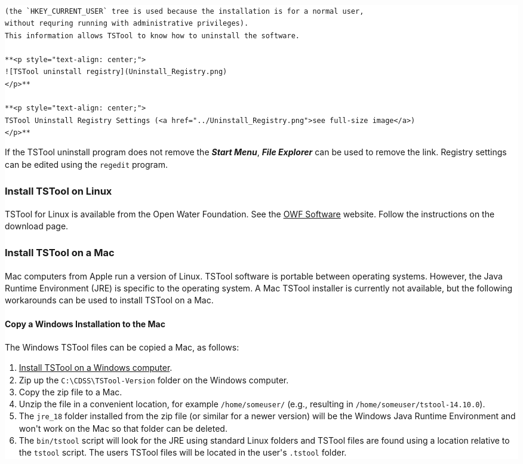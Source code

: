     (the `HKEY_CURRENT_USER` tree is used because the installation is for a normal user,
    without requring running with administrative privileges).
    This information allows TSTool to know how to uninstall the software.

    **<p style="text-align: center;">
    ![TSTool uninstall registry](Uninstall_Registry.png)
    </p>**

    **<p style="text-align: center;">
    TSTool Uninstall Registry Settings (<a href="../Uninstall_Registry.png">see full-size image</a>)
    </p>**

If the TSTool uninstall program does not remove the ***Start Menu***,
***File Explorer*** can be used to remove the link.
Registry settings can be edited using the `regedit` program.

### Install TSTool on Linux ###

TSTool for Linux is available from the Open Water Foundation.
See the [OWF Software](https://software.openwaterfoundation.org/) website.
Follow the instructions on the download page.

### Install TSTool on a Mac ###

Mac computers from Apple run a version of Linux.
TSTool software is portable between operating systems.
However, the Java Runtime Environment (JRE) is specific to the operating system.
A Mac TSTool installer is currently not available,
but the following workarounds can be used to install TSTool on a Mac.

#### Copy a Windows Installation to the Mac ####

The Windows TSTool files can be copied a Mac, as follows:

1.  [Install TSTool on a Windows computer](#install-tstool-on-windows).
2.  Zip up the `C:\CDSS\TSTool-Version` folder on the Windows computer.
3.  Copy the zip file to a Mac.
4.  Unzip the file in a convenient location, for example `/home/someuser/` (e.g., resulting in `/home/someuser/tstool-14.10.0`).
5.  The `jre_18` folder installed from the zip file (or similar for a newer version)
    will be the Windows Java Runtime Environment and won't work on the Mac so that folder can be deleted.
6.  The `bin/tstool` script will look for the JRE using standard Linux folders and TSTool files
    are found using a location relative to the `tstool` script.
    The users TSTool files will be located in the user's `.tstool` folder.
